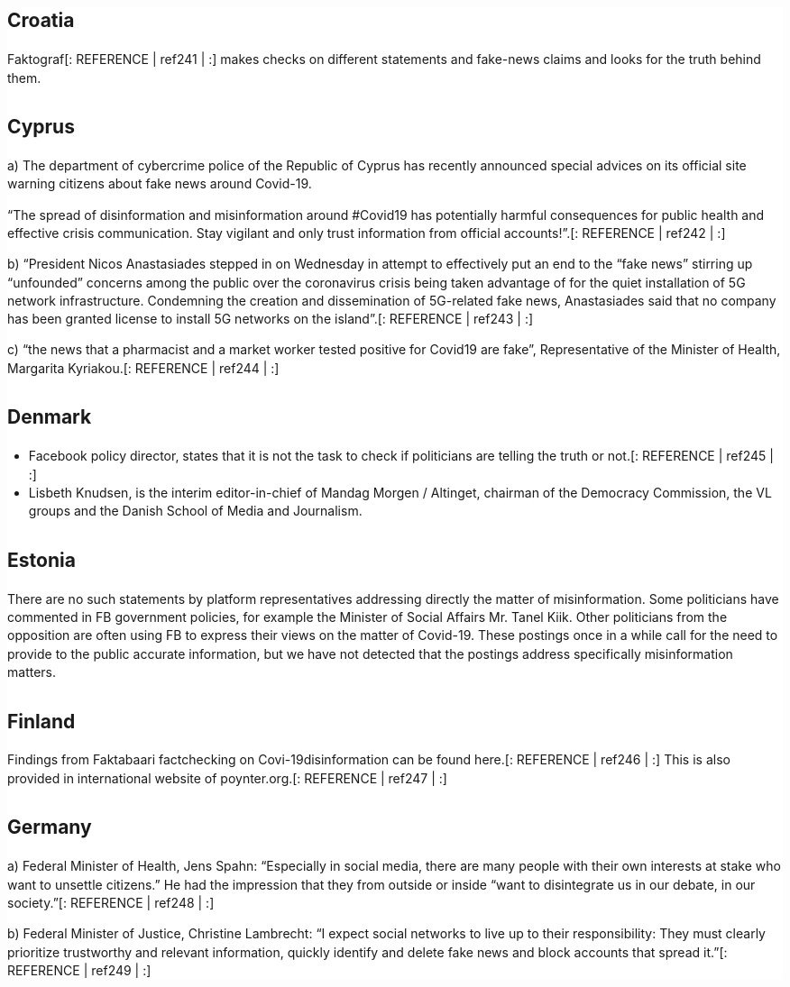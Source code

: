 ## Croatia

Faktograf[: REFERENCE | ref241 | :] makes checks on different statements and fake-news claims and looks for the truth behind them. 

## Cyprus

a) The department of cybercrime police of the Republic of Cyprus has recently announced special advices on its official site warning citizens about fake news around Covid-19. 

“The spread of disinformation and misinformation around #Covid19 has potentially harmful consequences for public health and effective crisis communication. Stay vigilant and only trust information from official accounts!”.[: REFERENCE | ref242 | :]

b) “President Nicos Anastasiades stepped in on Wednesday in attempt to effectively put an end to the “fake news” stirring up “unfounded” concerns among the public over the coronavirus crisis being taken advantage of for the quiet installation of 5G network infrastructure. Condemning the creation and dissemination of 5G-related fake news, Anastasiades said that no company has been granted license to install 5G networks on the island”.[: REFERENCE | ref243 | :]

c) “the news that a pharmacist and a market worker tested positive for Covid19 are fake”, Representative of the Minister of Health, Margarita Kyriakou.[: REFERENCE | ref244 | :]

## Denmark

- Facebook policy director, states that it is not the task to check if politicians are telling the truth or not.[: REFERENCE | ref245 | :]
- Lisbeth Knudsen, is the interim editor-in-chief of Mandag Morgen / Altinget, chairman of the Democracy Commission, the VL groups and the Danish School of Media and Journalism. 

## Estonia

There are no such statements by platform representatives addressing directly the matter of misinformation. Some politicians have commented in FB government policies, for example the Minister of Social Affairs Mr. Tanel Kiik. Other politicians from the opposition are often using FB to express their views on the matter of Covid-19. These postings once in a while call for the need to provide to the public accurate information, but we have not detected that the postings address specifically misinformation matters.

## Finland

Findings from Faktabaari factchecking on Covi-19disinformation can be found here.[: REFERENCE | ref246 | :] This is also provided in international website of poynter.org.[: REFERENCE | ref247 | :]

## Germany

a) Federal Minister of Health, Jens Spahn: “Especially in social media, there are many people with their own interests at stake who want to unsettle citizens.” He had the impression that they from outside or inside “want to disintegrate us in our debate, in our society.”[: REFERENCE | ref248 | :]

b) Federal Minister of Justice, Christine Lambrecht: “I expect social networks to live up to their responsibility: They must clearly prioritize trustworthy and relevant information, quickly identify and delete fake news and block accounts that spread it.”[: REFERENCE | ref249 | :]
